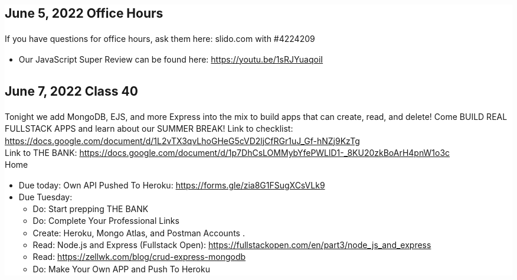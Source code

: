   
## June 5, 2022 Office Hours  
If you have questions for office hours, ask them here: slido.com with #4224209  
-  Our JavaScript Super Review can be found here: https://youtu.be/1sRJYuaqoiI  


## June 7, 2022 Class 40  
Tonight we add MongoDB, EJS, and more Express into the mix to build apps that can create, read, and delete! Come BUILD REAL FULLSTACK APPS and learn about our SUMMER BREAK! 
Link to checklist: https://docs.google.com/document/d/1L2vTX3qvLhoGHeG5cVD2ljCfRGr1uJ_Gf-hNZj9KzTg  
Link to THE BANK: https://docs.google.com/document/d/1p7DhCsLOMMybYfePWLlD1-_8KU20zkBoArH4pnW1o3c  
Home  
- Due today: Own API Pushed To Heroku: https://forms.gle/zia8G1FSugXCsVLk9  
- Due Tuesday: 
  - Do: Start prepping THE BANK  
  - Do: Complete Your Professional Links  
  - Create: Heroku, Mongo Atlas, and Postman Accounts  .
  - Read: Node.js and Express (Fullstack Open): https://fullstackopen.com/en/part3/node_js_and_express  
  - Read: https://zellwk.com/blog/crud-express-mongodb  
  - Do: Make Your Own APP and Push To Heroku  


